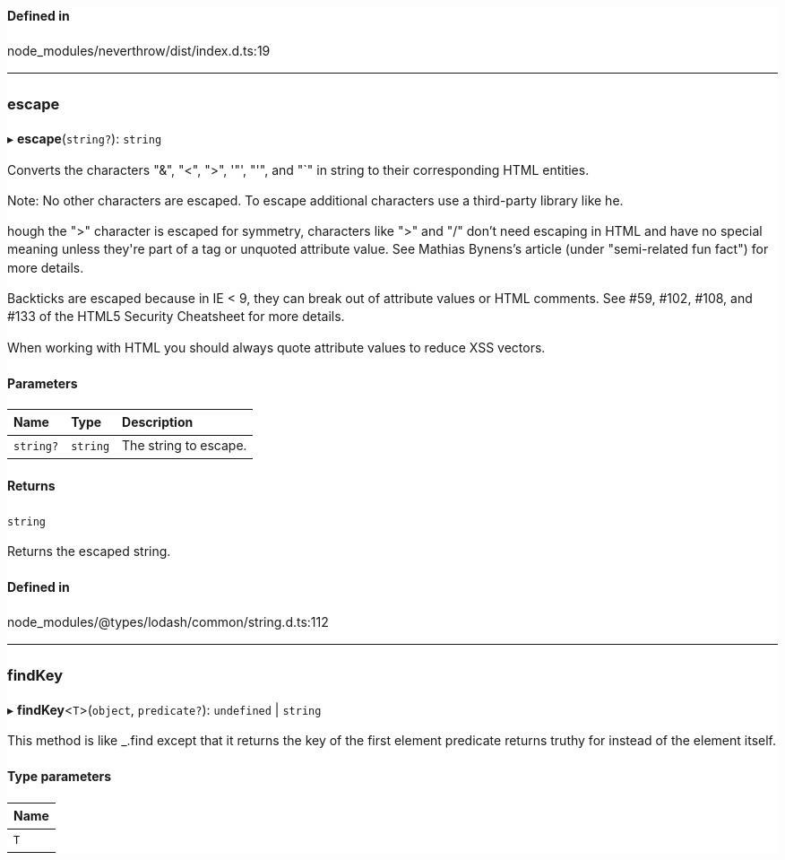 #### Defined in

node_modules/neverthrow/dist/index.d.ts:19

---

### <a id="escape" name="escape"></a> escape

▸ **escape**(`string?`): `string`

Converts the characters "&", "<", ">", '"', "'", and "`" in string to their corresponding HTML entities.

Note: No other characters are escaped. To escape additional characters use a third-party library like he.

hough the ">" character is escaped for symmetry, characters like ">" and "/" don’t need escaping in HTML
and have no special meaning unless they're part of a tag or unquoted attribute value. See Mathias Bynens’s
article (under "semi-related fun fact") for more details.

Backticks are escaped because in IE < 9, they can break out of attribute values or HTML comments. See #59,
#102, #108, and #133 of the HTML5 Security Cheatsheet for more details.

When working with HTML you should always quote attribute values to reduce XSS vectors.

#### Parameters

| Name      | Type     | Description           |
| :-------- | :------- | :-------------------- |
| `string?` | `string` | The string to escape. |

#### Returns

`string`

Returns the escaped string.

#### Defined in

node_modules/@types/lodash/common/string.d.ts:112

---

### <a id="findkey" name="findkey"></a> findKey

▸ **findKey**<`T`\>(`object`, `predicate?`): `undefined` \| `string`

This method is like \_.find except that it returns the key of the first element predicate returns truthy for
instead of the element itself.

#### Type parameters

| Name |
| :--- |
| `T`  |

